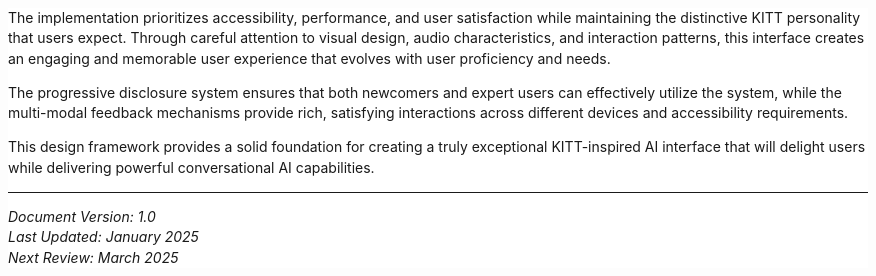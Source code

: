 The implementation prioritizes accessibility, performance, and user satisfaction while maintaining the distinctive KITT personality that users expect. Through careful attention to visual design, audio characteristics, and interaction patterns, this interface creates an engaging and memorable user experience that evolves with user proficiency and needs.

The progressive disclosure system ensures that both newcomers and expert users can effectively utilize the system, while the multi-modal feedback mechanisms provide rich, satisfying interactions across different devices and accessibility requirements.

This design framework provides a solid foundation for creating a truly exceptional KITT-inspired AI interface that will delight users while delivering powerful conversational AI capabilities.

---

*Document Version: 1.0*  
*Last Updated: January 2025*  
*Next Review: March 2025*